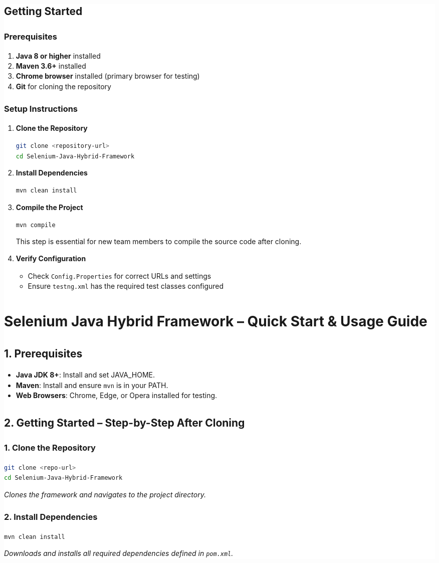 ## Getting Started

### Prerequisites
1. **Java 8 or higher** installed
2. **Maven 3.6+** installed
3. **Chrome browser** installed (primary browser for testing)
4. **Git** for cloning the repository

### Setup Instructions

1. **Clone the Repository**
   ```bash
   git clone <repository-url>
   cd Selenium-Java-Hybrid-Framework
   ```

2. **Install Dependencies**
   ```bash
   mvn clean install
   ```

3. **Compile the Project**
   ```bash
   mvn compile
   ```
   This step is essential for new team members to compile the source code after cloning.

4. **Verify Configuration**
   - Check `Config.Properties` for correct URLs and settings
   - Ensure `testng.xml` has the required test classes configured

# Selenium Java Hybrid Framework – Quick Start & Usage Guide

## 1. Prerequisites
- **Java JDK 8+**: Install and set JAVA_HOME.
- **Maven**: Install and ensure `mvn` is in your PATH.
- **Web Browsers**: Chrome, Edge, or Opera installed for testing.

## 2. Getting Started – Step-by-Step After Cloning

### 1. Clone the Repository
```bash
git clone <repo-url>
cd Selenium-Java-Hybrid-Framework
```
*Clones the framework and navigates to the project directory.*

### 2. Install Dependencies
```bash
mvn clean install
```
*Downloads and installs all required dependencies defined in `pom.xml`.*

